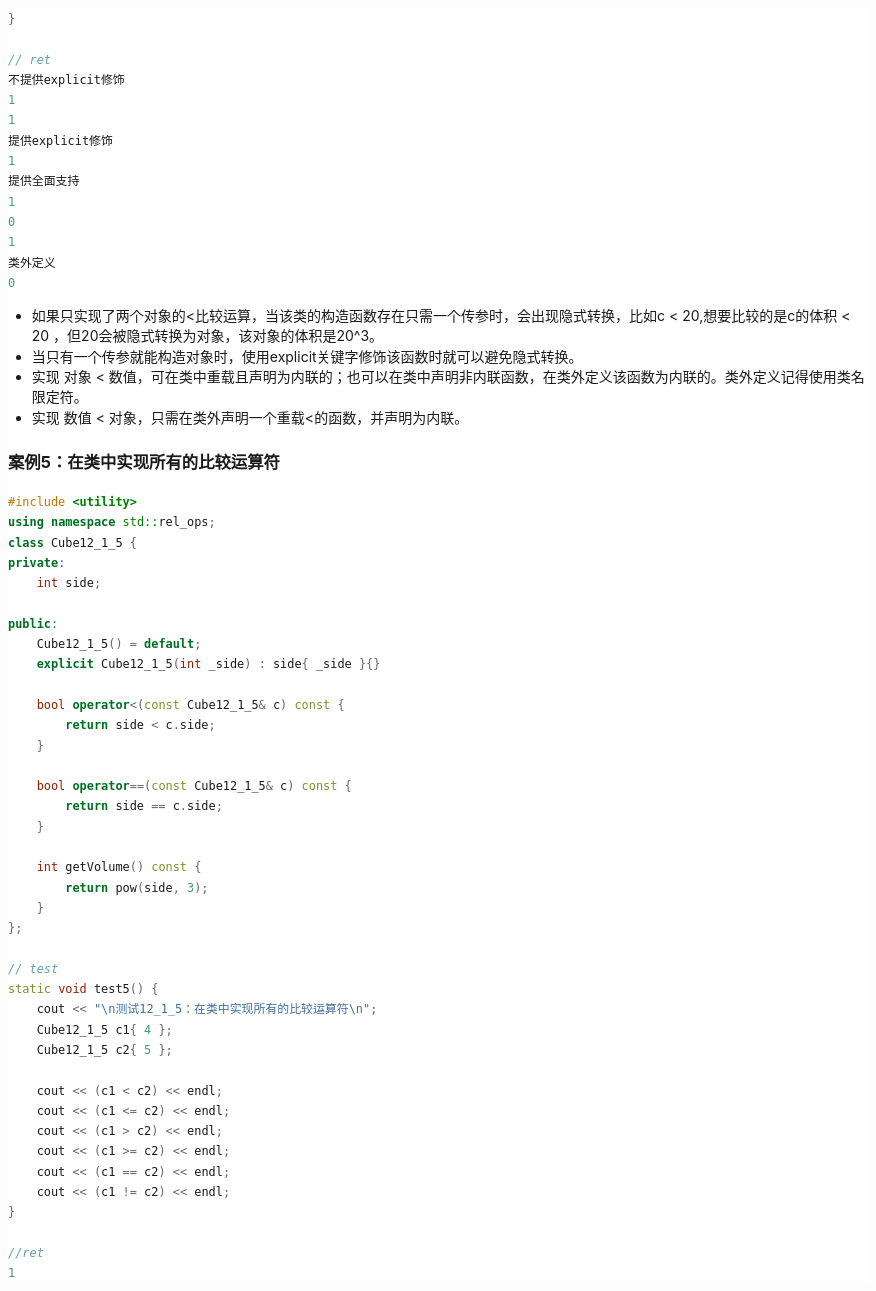 ```C++
}

// ret
不提供explicit修饰
1
1
提供explicit修饰
1
提供全面支持
1
0
1
类外定义
0
```

- 如果只实现了两个对象的<比较运算，当该类的构造函数存在只需一个传参时，会出现隐式转换，比如c < 20,想要比较的是c的体积 < 20 ，但20会被隐式转换为对象，该对象的体积是20^3。
- 当只有一个传参就能构造对象时，使用explicit关键字修饰该函数时就可以避免隐式转换。
- 实现 对象 < 数值，可在类中重载且声明为内联的；也可以在类中声明非内联函数，在类外定义该函数为内联的。类外定义记得使用类名限定符。
- 实现 数值 < 对象，只需在类外声明一个重载<的函数，并声明为内联。



### 案例5：在类中实现所有的比较运算符

```C++
#include <utility>
using namespace std::rel_ops;
class Cube12_1_5 {
private:
	int side;

public:
	Cube12_1_5() = default;
	explicit Cube12_1_5(int _side) : side{ _side }{}

	bool operator<(const Cube12_1_5& c) const {
		return side < c.side;
	}

	bool operator==(const Cube12_1_5& c) const {
		return side == c.side;
	}

	int getVolume() const {
		return pow(side, 3);
	}
};

// test
static void test5() {
	cout << "\n测试12_1_5：在类中实现所有的比较运算符\n";
	Cube12_1_5 c1{ 4 };
	Cube12_1_5 c2{ 5 };

	cout << (c1 < c2) << endl;
	cout << (c1 <= c2) << endl;
	cout << (c1 > c2) << endl;
	cout << (c1 >= c2) << endl;
	cout << (c1 == c2) << endl;
	cout << (c1 != c2) << endl;
}

//ret
1
```